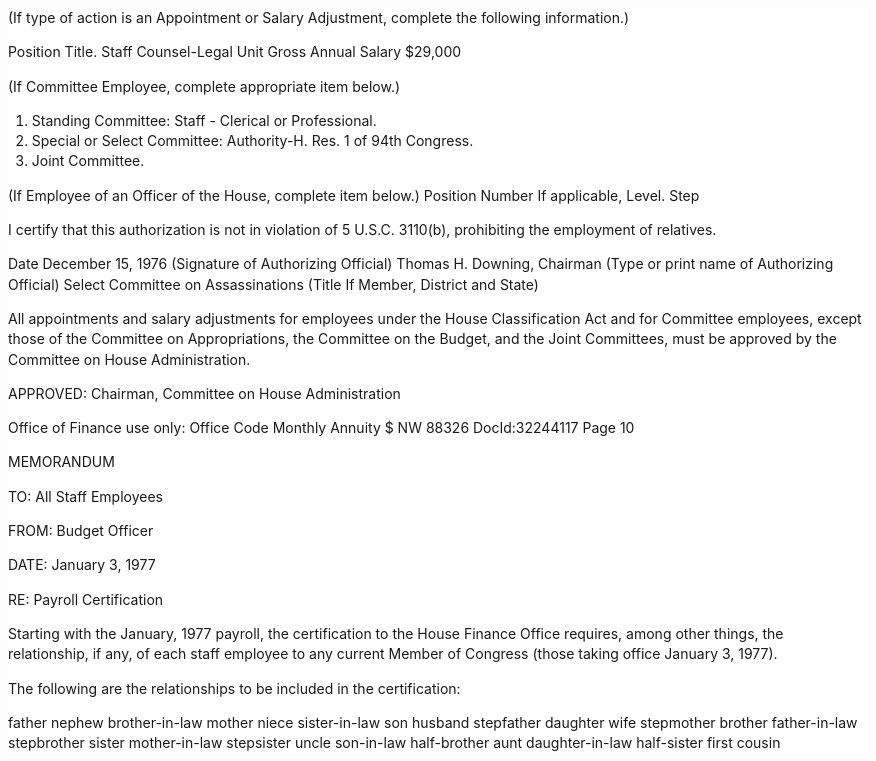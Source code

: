 (If type of action is an Appointment or Salary Adjustment, complete the following information.)

Position Title.
Staff Counsel-Legal Unit
Gross Annual Salary
$29,000

(If Committee Employee, complete appropriate item below.)

1. Standing Committee: Staff - Clerical or Professional.
2. Special or Select Committee: Authority-H. Res. 1 of 94th Congress.
3. Joint Committee.

(If Employee of an Officer of the House, complete item below.)
Position Number If applicable, Level. Step

I certify that this authorization is not in violation of 5 U.S.C. 3110(b), prohibiting the employment of relatives.

Date December 15, 1976
(Signature of Authorizing Official)
Thomas H. Downing, Chairman
(Type or print name of Authorizing Official)
Select Committee on Assassinations
(Title If Member, District and State)

All appointments and salary adjustments for employees under the House Classification Act and for Committee employees, except those of the Committee on Appropriations, the Committee on the Budget, and the Joint Committees, must be approved by the Committee on House Administration.

APPROVED:
Chairman, Committee on House Administration

Office of Finance use only:
Office Code
Monthly Annuity $
NW 88326
DocId:32244117 Page 10

MEMORANDUM

TO: All Staff Employees

FROM: Budget Officer

DATE: January 3, 1977

RE: Payroll Certification

Starting with the January, 1977 payroll, the certification to the House Finance Office requires, among other things, the relationship, if any, of each staff employee to any current Member of Congress (those taking office January 3, 1977).

The following are the relationships to be included in the certification:

father nephew brother-in-law
mother niece sister-in-law
son husband stepfather
daughter wife stepmother
brother father-in-law stepbrother
sister mother-in-law stepsister
uncle son-in-law half-brother
aunt daughter-in-law half-sister
first cousin
